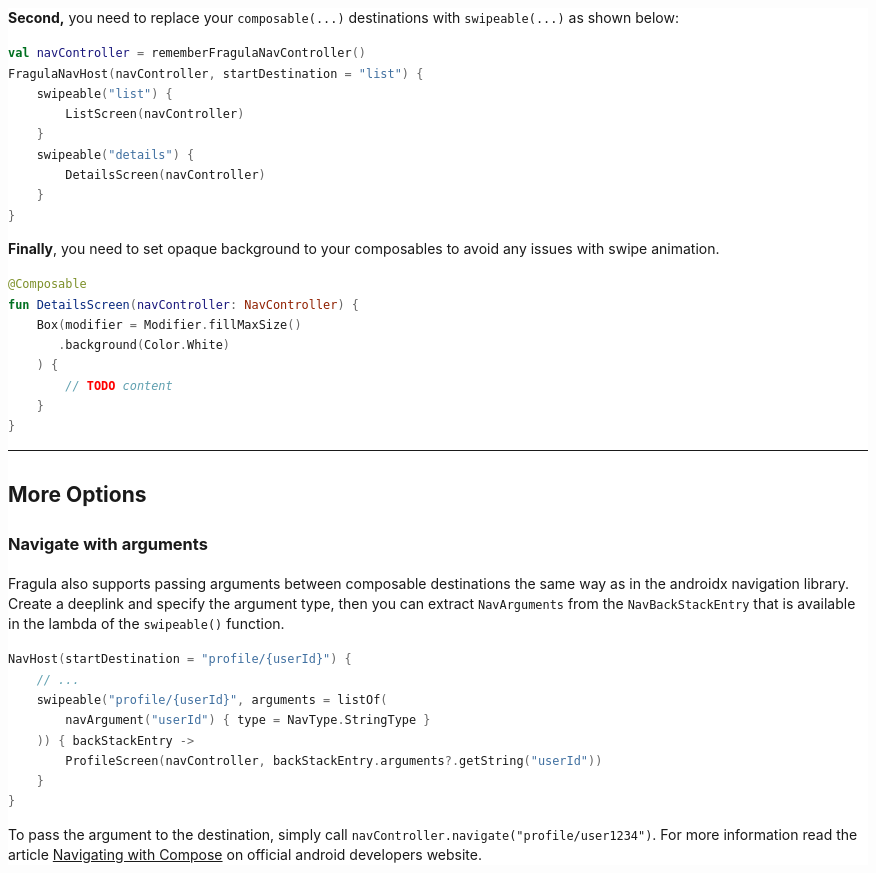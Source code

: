 **Second,** you need to replace your `composable(...)` destinations with `swipeable(...)` as shown below:

```kotlin
val navController = rememberFragulaNavController()
FragulaNavHost(navController, startDestination = "list") {
    swipeable("list") {
        ListScreen(navController)
    }
    swipeable("details") {
        DetailsScreen(navController)
    }
}
```

**Finally**, you need to set opaque background to your composables to avoid any issues with swipe animation.

```kotlin
@Composable
fun DetailsScreen(navController: NavController) {
    Box(modifier = Modifier.fillMaxSize()
       .background(Color.White)
    ) {
        // TODO content
    }
}
```

---

## More Options

### Navigate with arguments

Fragula also supports passing arguments between composable destinations the same way as in the
androidx navigation library. Create a deeplink and specify the argument type, then you can extract 
`NavArguments` from the `NavBackStackEntry` that is available in the lambda of the `swipeable()` 
function.

```kotlin
NavHost(startDestination = "profile/{userId}") {
    // ...
    swipeable("profile/{userId}", arguments = listOf(
        navArgument("userId") { type = NavType.StringType }
    )) { backStackEntry ->
        ProfileScreen(navController, backStackEntry.arguments?.getString("userId"))
    }
}
```

To pass the argument to the destination, simply call `navController.navigate("profile/user1234")`.
For more information read the article [Navigating with Compose](https://developer.android.com/jetpack/compose/navigation)
on official android developers website.
